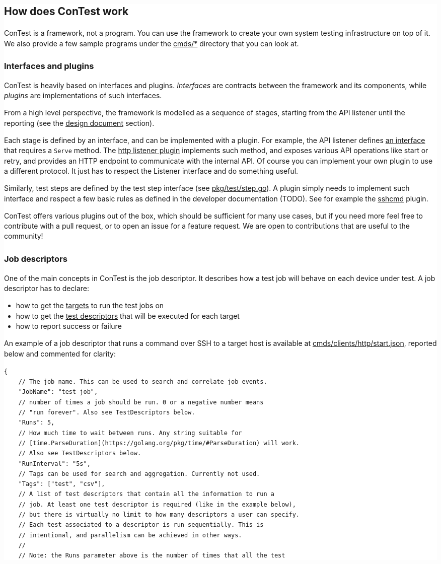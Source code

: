 ## How does ConTest work

ConTest is a framework, not a program. You can use the framework to create your own system testing infrastructure on top of it.
We also provide a few sample programs under the [cmds/*](cmds/) directory that you can look at.

### Interfaces and plugins

ConTest is heavily based on interfaces and plugins. *Interfaces* are contracts
between the framework and its components, while *plugins* are implementations of
such interfaces.

From a high level perspective, the framework is modelled as a sequence of
stages, starting from the API listener until the reporting (see the
[design document](#design-document) section).

Each stage is defined by an interface, and can be implemented with a plugin. For
example, the API listener defines [an interface](/pkg/api/listener.go) that
requires a `Serve` method. The [http listener plugin](/plugins/listeners/http) implements such
method, and exposes various API operations like start or retry, and provides an HTTP endpoint to
communicate with the internal API. Of course you can implement your own plugin
to use a different protocol. It just has to respect the Listener interface and
do something useful.

Similarly, test steps are defined by the test step interface (see
[pkg/test/step.go](/pkg/test/step.go)). A plugin simply needs to implement such
interface and respect a few basic rules as defined in the developer documentation
(TODO). See for example the [sshcmd](/plugins/teststeps/sshcmd) plugin.

ConTest offers various plugins out of the box, which should be sufficient
for many use cases, but if you need more feel free to contribute with a pull
request, or to open an issue for a feature request. We are open to contributions
that are useful to the community!

### Job descriptors

One of the main concepts in ConTest is the job descriptor. It describes how a test job will behave on each device under test.
A job descriptor has to declare:
* how to get the [targets](#targets) to run the test jobs on
* how to get the [test descriptors](#test-descriptors) that will be executed for each target
* how to report success or failure

An example of a job descriptor that runs a command over SSH to a target host
is available at [cmds/clients/http/start.json](cmd/clients/http/start.json), reported below and
commented for clarity:
```
{
    // The job name. This can be used to search and correlate job events.
    "JobName": "test job",
    // number of times a job should be run. 0 or a negative number means
    // "run forever". Also see TestDescriptors below.
    "Runs": 5,
    // How much time to wait between runs. Any string suitable for
    // [time.ParseDuration](https://golang.org/pkg/time/#ParseDuration) will work.
    // Also see TestDescriptors below.
    "RunInterval": "5s",
    // Tags can be used for search and aggregation. Currently not used.
    "Tags": ["test", "csv"],
    // A list of test descriptors that contain all the information to run a
    // job. At least one test descriptor is required (like in the example below),
    // but there is virtually no limit to how many descriptors a user can specify.
    // Each test associated to a descriptor is run sequentially. This is
    // intentional, and parallelism can be achieved in other ways.
    //
    // Note: the Runs parameter above is the number of times that all the test
```